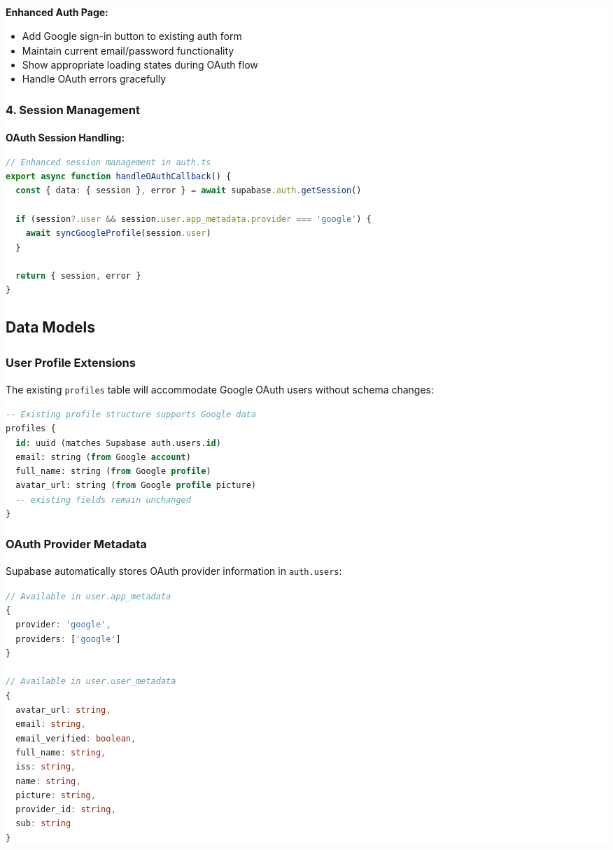 **Enhanced Auth Page:**
- Add Google sign-in button to existing auth form
- Maintain current email/password functionality
- Show appropriate loading states during OAuth flow
- Handle OAuth errors gracefully

### 4. Session Management

**OAuth Session Handling:**
```typescript
// Enhanced session management in auth.ts
export async function handleOAuthCallback() {
  const { data: { session }, error } = await supabase.auth.getSession()
  
  if (session?.user && session.user.app_metadata.provider === 'google') {
    await syncGoogleProfile(session.user)
  }
  
  return { session, error }
}
```

## Data Models

### User Profile Extensions

The existing `profiles` table will accommodate Google OAuth users without schema changes:

```sql
-- Existing profile structure supports Google data
profiles {
  id: uuid (matches Supabase auth.users.id)
  email: string (from Google account)
  full_name: string (from Google profile)
  avatar_url: string (from Google profile picture)
  -- existing fields remain unchanged
}
```

### OAuth Provider Metadata

Supabase automatically stores OAuth provider information in `auth.users`:

```typescript
// Available in user.app_metadata
{
  provider: 'google',
  providers: ['google']
}

// Available in user.user_metadata
{
  avatar_url: string,
  email: string,
  email_verified: boolean,
  full_name: string,
  iss: string,
  name: string,
  picture: string,
  provider_id: string,
  sub: string
}
```
